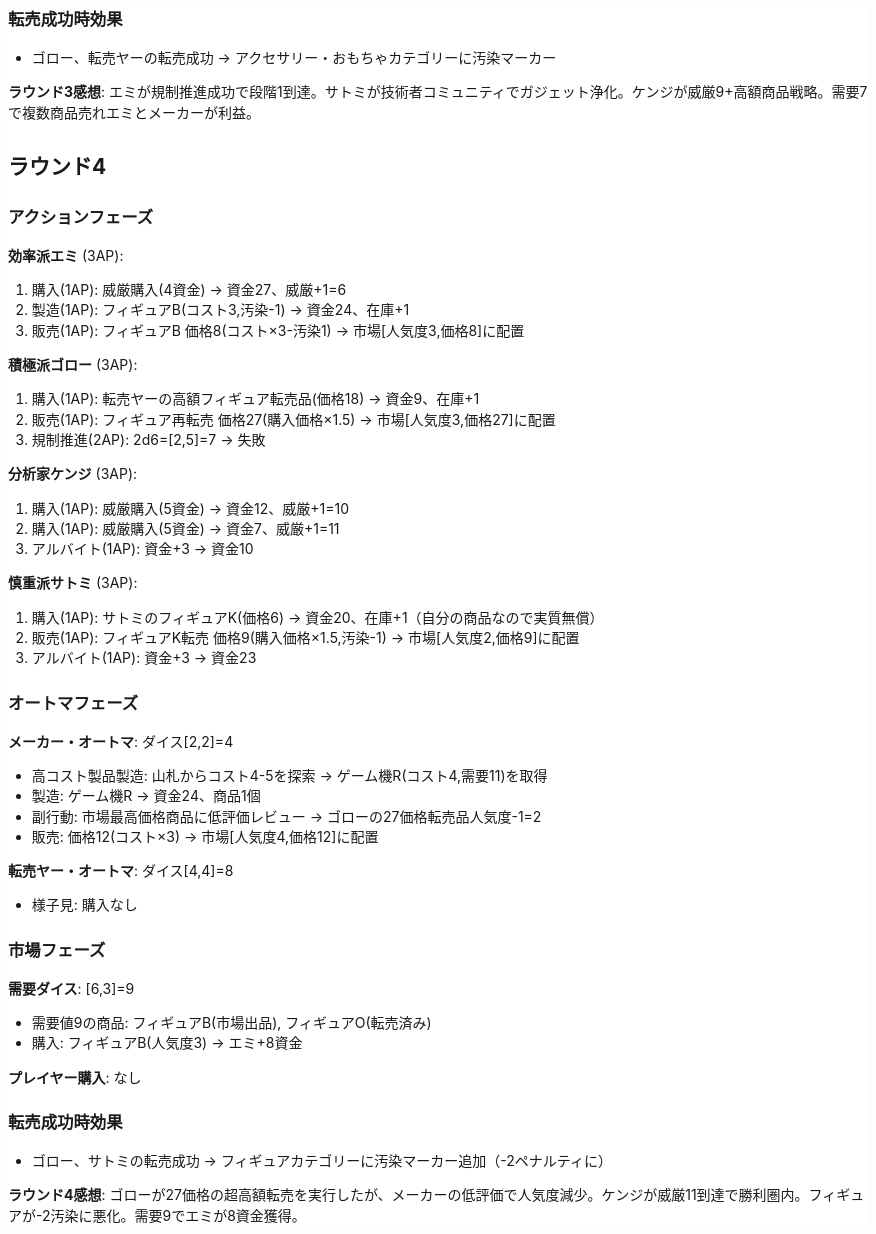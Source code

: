 ### 転売成功時効果
- ゴロー、転売ヤーの転売成功 → アクセサリー・おもちゃカテゴリーに汚染マーカー

**ラウンド3感想**:
エミが規制推進成功で段階1到達。サトミが技術者コミュニティでガジェット浄化。ケンジが威厳9+高額商品戦略。需要7で複数商品売れエミとメーカーが利益。

## ラウンド4

### アクションフェーズ

**効率派エミ** (3AP):
1. 購入(1AP): 威厳購入(4資金) → 資金27、威厳+1=6
2. 製造(1AP): フィギュアB(コスト3,汚染-1) → 資金24、在庫+1
3. 販売(1AP): フィギュアB 価格8(コスト×3-汚染1) → 市場[人気度3,価格8]に配置

**積極派ゴロー** (3AP):
1. 購入(1AP): 転売ヤーの高額フィギュア転売品(価格18) → 資金9、在庫+1
2. 販売(1AP): フィギュア再転売 価格27(購入価格×1.5) → 市場[人気度3,価格27]に配置
3. 規制推進(2AP): 2d6=[2,5]=7 → 失敗

**分析家ケンジ** (3AP):
1. 購入(1AP): 威厳購入(5資金) → 資金12、威厳+1=10
2. 購入(1AP): 威厳購入(5資金) → 資金7、威厳+1=11
3. アルバイト(1AP): 資金+3 → 資金10

**慎重派サトミ** (3AP):
1. 購入(1AP): サトミのフィギュアK(価格6) → 資金20、在庫+1（自分の商品なので実質無償）
2. 販売(1AP): フィギュアK転売 価格9(購入価格×1.5,汚染-1) → 市場[人気度2,価格9]に配置
3. アルバイト(1AP): 資金+3 → 資金23

### オートマフェーズ

**メーカー・オートマ**: ダイス[2,2]=4
- 高コスト製品製造: 山札からコスト4-5を探索 → ゲーム機R(コスト4,需要11)を取得
- 製造: ゲーム機R → 資金24、商品1個
- 副行動: 市場最高価格商品に低評価レビュー → ゴローの27価格転売品人気度-1=2
- 販売: 価格12(コスト×3) → 市場[人気度4,価格12]に配置

**転売ヤー・オートマ**: ダイス[4,4]=8
- 様子見: 購入なし

### 市場フェーズ

**需要ダイス**: [6,3]=9
- 需要値9の商品: フィギュアB(市場出品), フィギュアO(転売済み)
- 購入: フィギュアB(人気度3) → エミ+8資金

**プレイヤー購入**: なし

### 転売成功時効果
- ゴロー、サトミの転売成功 → フィギュアカテゴリーに汚染マーカー追加（-2ペナルティに）

**ラウンド4感想**:
ゴローが27価格の超高額転売を実行したが、メーカーの低評価で人気度減少。ケンジが威厳11到達で勝利圏内。フィギュアが-2汚染に悪化。需要9でエミが8資金獲得。
